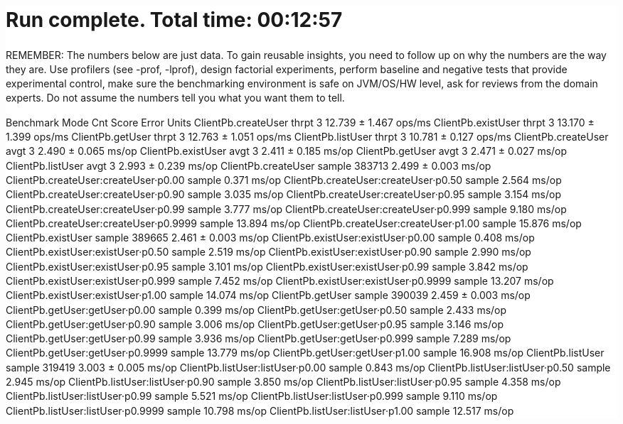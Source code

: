
# Run complete. Total time: 00:12:57

REMEMBER: The numbers below are just data. To gain reusable insights, you need to follow up on
why the numbers are the way they are. Use profilers (see -prof, -lprof), design factorial
experiments, perform baseline and negative tests that provide experimental control, make sure
the benchmarking environment is safe on JVM/OS/HW level, ask for reviews from the domain experts.
Do not assume the numbers tell you what you want them to tell.

Benchmark                                 Mode     Cnt   Score   Error   Units
ClientPb.createUser                      thrpt       3  12.739 ± 1.467  ops/ms
ClientPb.existUser                       thrpt       3  13.170 ± 1.399  ops/ms
ClientPb.getUser                         thrpt       3  12.763 ± 1.051  ops/ms
ClientPb.listUser                        thrpt       3  10.781 ± 0.127  ops/ms
ClientPb.createUser                       avgt       3   2.490 ± 0.065   ms/op
ClientPb.existUser                        avgt       3   2.411 ± 0.185   ms/op
ClientPb.getUser                          avgt       3   2.471 ± 0.027   ms/op
ClientPb.listUser                         avgt       3   2.993 ± 0.239   ms/op
ClientPb.createUser                     sample  383713   2.499 ± 0.003   ms/op
ClientPb.createUser:createUser·p0.00    sample           0.371           ms/op
ClientPb.createUser:createUser·p0.50    sample           2.564           ms/op
ClientPb.createUser:createUser·p0.90    sample           3.035           ms/op
ClientPb.createUser:createUser·p0.95    sample           3.154           ms/op
ClientPb.createUser:createUser·p0.99    sample           3.777           ms/op
ClientPb.createUser:createUser·p0.999   sample           9.180           ms/op
ClientPb.createUser:createUser·p0.9999  sample          13.894           ms/op
ClientPb.createUser:createUser·p1.00    sample          15.876           ms/op
ClientPb.existUser                      sample  389665   2.461 ± 0.003   ms/op
ClientPb.existUser:existUser·p0.00      sample           0.408           ms/op
ClientPb.existUser:existUser·p0.50      sample           2.519           ms/op
ClientPb.existUser:existUser·p0.90      sample           2.990           ms/op
ClientPb.existUser:existUser·p0.95      sample           3.101           ms/op
ClientPb.existUser:existUser·p0.99      sample           3.842           ms/op
ClientPb.existUser:existUser·p0.999     sample           7.452           ms/op
ClientPb.existUser:existUser·p0.9999    sample          13.207           ms/op
ClientPb.existUser:existUser·p1.00      sample          14.074           ms/op
ClientPb.getUser                        sample  390039   2.459 ± 0.003   ms/op
ClientPb.getUser:getUser·p0.00          sample           0.399           ms/op
ClientPb.getUser:getUser·p0.50          sample           2.433           ms/op
ClientPb.getUser:getUser·p0.90          sample           3.006           ms/op
ClientPb.getUser:getUser·p0.95          sample           3.146           ms/op
ClientPb.getUser:getUser·p0.99          sample           3.936           ms/op
ClientPb.getUser:getUser·p0.999         sample           7.289           ms/op
ClientPb.getUser:getUser·p0.9999        sample          13.779           ms/op
ClientPb.getUser:getUser·p1.00          sample          16.908           ms/op
ClientPb.listUser                       sample  319419   3.003 ± 0.005   ms/op
ClientPb.listUser:listUser·p0.00        sample           0.843           ms/op
ClientPb.listUser:listUser·p0.50        sample           2.945           ms/op
ClientPb.listUser:listUser·p0.90        sample           3.850           ms/op
ClientPb.listUser:listUser·p0.95        sample           4.358           ms/op
ClientPb.listUser:listUser·p0.99        sample           5.521           ms/op
ClientPb.listUser:listUser·p0.999       sample           9.110           ms/op
ClientPb.listUser:listUser·p0.9999      sample          10.798           ms/op
ClientPb.listUser:listUser·p1.00        sample          12.517           ms/op
